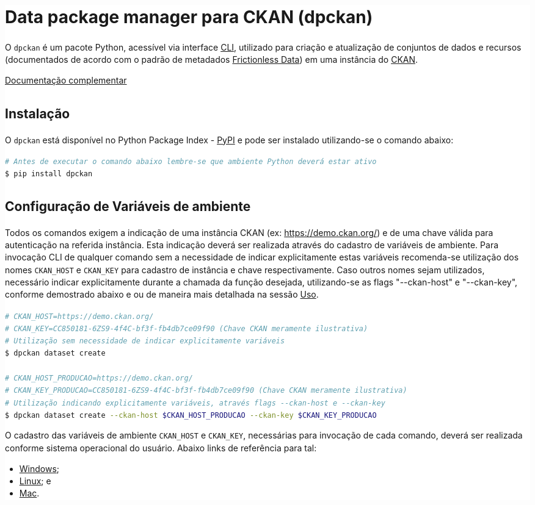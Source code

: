 # Data package manager para CKAN (dpckan)

O `dpckan` é um pacote Python, acessível via interface [CLI](https://pt.wikipedia.org/wiki/Interface_de_linha_de_comandos), utilizado para criação e atualização de conjuntos de dados e recursos (documentados de acordo com o padrão de metadados [Frictionless Data](https://frictionlessdata.io/)) em uma instância do [CKAN](https://ckan.org/).

[Documentação complementar](https://dpckan.readthedocs.io/en/latest/)

## Instalação

O `dpckan` está disponível no Python Package Index - [PyPI](https://pypi.org/project/dpckan/) e pode ser instalado utilizando-se o comando abaixo:

```bash
# Antes de executar o comando abaixo lembre-se que ambiente Python deverá estar ativo
$ pip install dpckan
```

## Configuração de Variáveis de ambiente

Todos os comandos exigem a indicação de uma instância CKAN (ex: https://demo.ckan.org/) e de uma chave válida para autenticação na referida instância. Esta indicação deverá ser realizada através do cadastro de variáveis de ambiente. Para invocação CLI de qualquer comando sem a necessidade de indicar explicitamente estas variáveis recomenda-se utilização dos nomes `CKAN_HOST` e `CKAN_KEY` para cadastro de instância e chave respectivamente. Caso outros nomes sejam utilizados, necessário indicar explicitamente durante a chamada da função desejada, utilizando-se as flags "--ckan-host" e "--ckan-key", conforme demostrado abaixo e ou de maneira mais detalhada na sessão [Uso](#uso).


```bash
# CKAN_HOST=https://demo.ckan.org/
# CKAN_KEY=CC850181-6ZS9-4f4C-bf3f-fb4db7ce09f90 (Chave CKAN meramente ilustrativa)
# Utilização sem necessidade de indicar explicitamente variáveis
$ dpckan dataset create

# CKAN_HOST_PRODUCAO=https://demo.ckan.org/
# CKAN_KEY_PRODUCAO=CC850181-6ZS9-4f4C-bf3f-fb4db7ce09f90 (Chave CKAN meramente ilustrativa)
# Utilização indicando explicitamente variáveis, através flags --ckan-host e --ckan-key
$ dpckan dataset create --ckan-host $CKAN_HOST_PRODUCAO --ckan-key $CKAN_KEY_PRODUCAO

```

O cadastro das variáveis de ambiente `CKAN_HOST` e `CKAN_KEY`, necessárias para invocação de cada comando, deverá ser realizada conforme sistema operacional do usuário. Abaixo links de referência para tal:

  * [Windows](https://professor-falken.com/pt/windows/como-configurar-la-ruta-y-las-variables-de-entorno-en-windows-10/);
  * [Linux](https://ricardo-reis.medium.com/vari%C3%A1veis-de-ambiente-no-linux-debian-f677d6ca94c); e
  * [Mac](https://support.apple.com/pt-br/guide/terminal/apd382cc5fa-4f58-4449-b20a-41c53c006f8f/mac).
